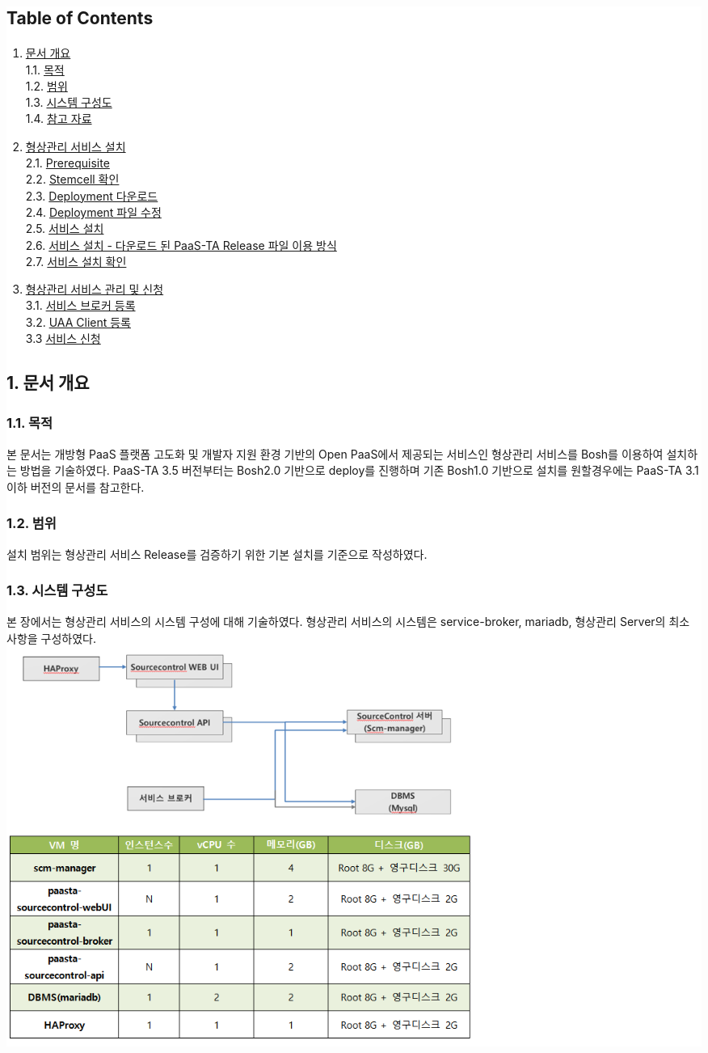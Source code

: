 ## Table of Contents  

1. [문서 개요](#1)  
  1.1. [목적](#1.1)  
  1.2. [범위](#1.2)  
  1.3. [시스템 구성도](#1.3)  
  1.4. [참고 자료](#1.4)  

2. [형상관리 서비스 설치](#2)  
  2.1. [Prerequisite](#2.1)   
  2.2. [Stemcell 확인](#2.2)    
  2.3. [Deployment 다운로드](#2.3)   
  2.4. [Deployment 파일 수정](#2.4)  
  2.5. [서비스 설치](#2.5)    
  2.6. [서비스 설치 - 다운로드 된 PaaS-TA Release 파일 이용 방식](#2.6)   
  2.7. [서비스 설치 확인](#2.7)  
  
3. [형상관리 서비스 관리 및 신청](#3)  
  3.1. [서비스 브로커 등록](#3.1)  
  3.2. [UAA Client 등록](#3.2)  
  3.3  [서비스 신청](#3.3)  
    

## <div id='1'/> 1. 문서 개요

### <div id='1.1'/> 1.1. 목적
본 문서는 개방형 PaaS 플랫폼 고도화 및 개발자 지원 환경 기반의 Open PaaS에서 제공되는 서비스인 형상관리 서비스를 Bosh를 이용하여 설치하는 방법을 기술하였다.
PaaS-TA 3.5 버전부터는 Bosh2.0 기반으로 deploy를 진행하며 기존 Bosh1.0 기반으로 설치를 원할경우에는 PaaS-TA 3.1 이하 버전의 문서를 참고한다.

### <div id='1.2'/> 1.2. 범위
설치 범위는 형상관리 서비스 Release를 검증하기 위한 기본 설치를 기준으로 작성하였다.

### <div id='1.3'/> 1.3. 시스템 구성도

본 장에서는 형상관리 서비스의 시스템 구성에 대해 기술하였다. 형상관리 서비스의 시스템은 service-broker, mariadb, 형상관리 Server의 최소 사항을 구성하였다.  
![](../images/source-control/source_controller_service_guide01.PNG)

